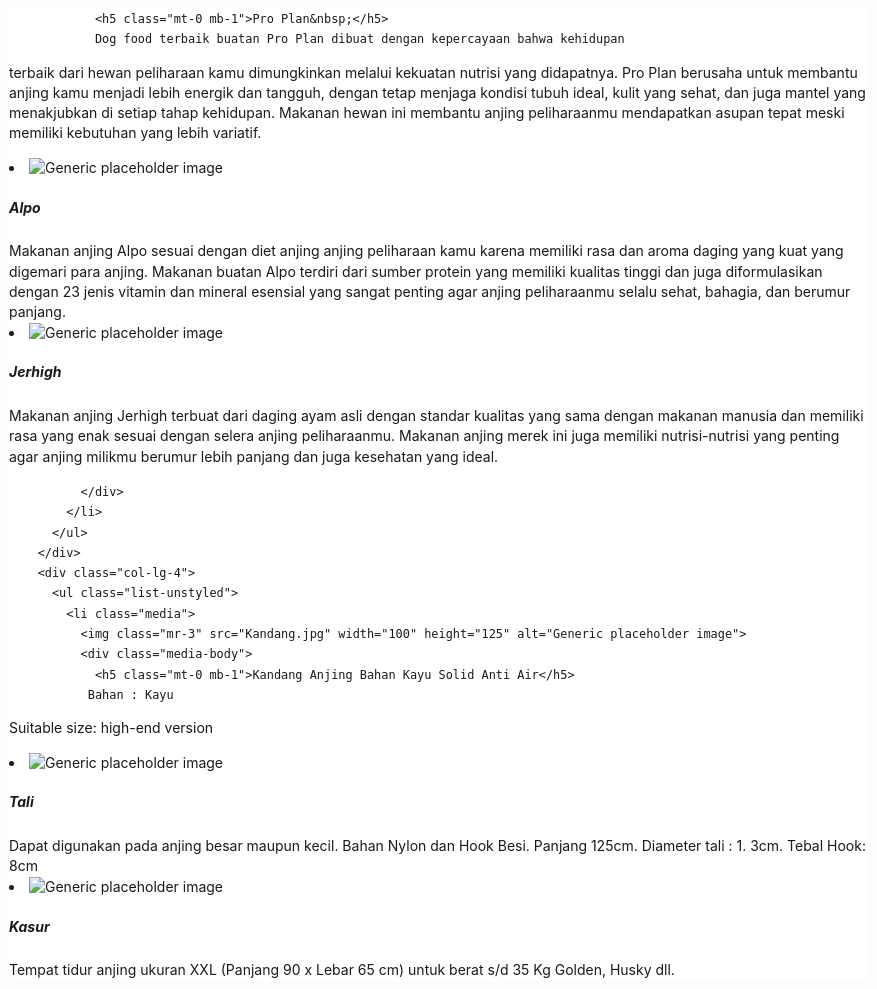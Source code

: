                <h5 class="mt-0 mb-1">Pro Plan&nbsp;</h5>
                Dog food terbaik buatan Pro Plan dibuat dengan kepercayaan bahwa kehidupan
terbaik dari hewan peliharaan kamu dimungkinkan melalui kekuatan nutrisi yang
didapatnya. Pro Plan berusaha untuk membantu anjing kamu menjadi lebih energik
dan tangguh, dengan tetap menjaga kondisi tubuh ideal, kulit yang sehat,
dan juga mantel yang menakjubkan di setiap tahap kehidupan.
Makanan hewan ini membantu anjing peliharaanmu mendapatkan asupan tepat meski
memiliki kebutuhan yang lebih variatif.
              </div>
            </li>
            <li class="media my-4">
              <img class="mr-3" src="makanan5.jpg" width="100" height="125" alt="Generic placeholder image">
              <div class="media-body">
                <h5 class="mt-0 mb-1">Alpo</h5>
                Makanan anjing Alpo sesuai dengan diet anjing anjing peliharaan kamu karena
memiliki rasa dan aroma daging yang kuat yang digemari para anjing.
Makanan buatan Alpo terdiri dari sumber protein yang memiliki kualitas
tinggi dan juga diformulasikan dengan 23 jenis vitamin dan mineral esensial
yang sangat penting agar anjing peliharaanmu selalu sehat, bahagia, dan berumur panjang.
              </div>
            </li>
            <li class="media">
              <img class="mr-3" src="makanan6.jpg" width="100" height="125" alt="Generic placeholder image">
              <div class="media-body">
                <h5 class="mt-0 mb-1">Jerhigh</h5>
                Makanan anjing Jerhigh terbuat dari daging ayam asli dengan standar kualitas yang
sama dengan makanan manusia dan memiliki rasa yang enak sesuai dengan selera anjing
peliharaanmu. Makanan anjing merek ini juga memiliki nutrisi-nutrisi yang penting
agar anjing milikmu berumur lebih panjang dan juga kesehatan yang ideal.

              </div>
            </li>
          </ul>
        </div>
        <div class="col-lg-4">
          <ul class="list-unstyled">
            <li class="media">
              <img class="mr-3" src="Kandang.jpg" width="100" height="125" alt="Generic placeholder image">
              <div class="media-body">
                <h5 class="mt-0 mb-1">Kandang Anjing Bahan Kayu Solid Anti Air</h5>
               Bahan : Kayu
Suitable size: high-end version 
              </div>
            </li>
            <li class="media my-4">
              <img class="mr-3" src="Tali.jpg" width="100" height="125" alt="Generic placeholder image">
              <div class="media-body">
                <h5 class="mt-0 mb-1">Tali</h5>
                Dapat digunakan pada anjing besar maupun kecil.
Bahan Nylon dan Hook Besi.
Panjang 125cm.
Diameter tali : 1.
3cm.
Tebal Hook: 8cm
              </div>
            </li>
            <li class="media">
              <img class="mr-3" src="Kasur.jpg" width="100" height="125" alt="Generic placeholder image">
              <div class="media-body">
                <h5 class="mt-0 mb-1">Kasur</h5>
                Tempat tidur anjing ukuran XXL (Panjang 90 x Lebar 65 cm) untuk berat s/d 35 Kg Golden, Husky dll.